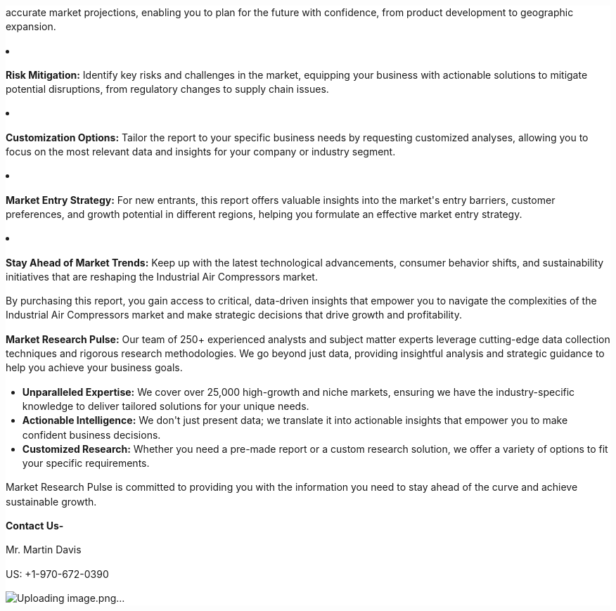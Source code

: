 accurate market projections, enabling you to plan for the future with confidence, from product development to geographic expansion.</p></li><li><p><strong>Risk Mitigation:</strong> Identify key risks and challenges in the market, equipping your business with actionable solutions to mitigate potential disruptions, from regulatory changes to supply chain issues.</p></li><li><p><strong>Customization Options:</strong> Tailor the report to your specific business needs by requesting customized analyses, allowing you to focus on the most relevant data and insights for your company or industry segment.</p></li><li><p><strong>Market Entry Strategy:</strong> For new entrants, this report offers valuable insights into the market's entry barriers, customer preferences, and growth potential in different regions, helping you formulate an effective market entry strategy.</p></li><li><p><strong>Stay Ahead of Market Trends:</strong> Keep up with the latest technological advancements, consumer behavior shifts, and sustainability initiatives that are reshaping the Industrial Air Compressors market.</p></li></ol><p>By purchasing this report, you gain access to critical, data-driven insights that empower you to navigate the complexities of the Industrial Air Compressors market and make strategic decisions that drive growth and profitability.</p><p><strong>Market Research Pulse:</strong>&nbsp;Our team of 250+ experienced analysts and subject matter experts leverage cutting-edge data collection techniques and rigorous research methodologies. We go beyond just data, providing insightful analysis and strategic guidance to help you achieve your business goals.</p><ul><li><strong>Unparalleled Expertise:</strong>&nbsp;We cover over 25,000 high-growth and niche markets, ensuring we have the industry-specific knowledge to deliver tailored solutions for your unique needs.</li><li><strong>Actionable Intelligence:</strong>&nbsp;We don't just present data; we translate it into actionable insights that empower you to make confident business decisions.</li><li><strong>Customized Research:</strong>&nbsp;Whether you need a pre-made report or a custom research solution, we offer a variety of options to fit your specific requirements.</li></ul><p>Market Research Pulse is committed to providing you with the information you need to stay ahead of the curve and achieve sustainable growth.</p><p><strong>Contact Us-</strong></p><p>Mr. Martin Davis</p><p>US: +1-970-672-0390</p>
![Uploading image.png…]()
